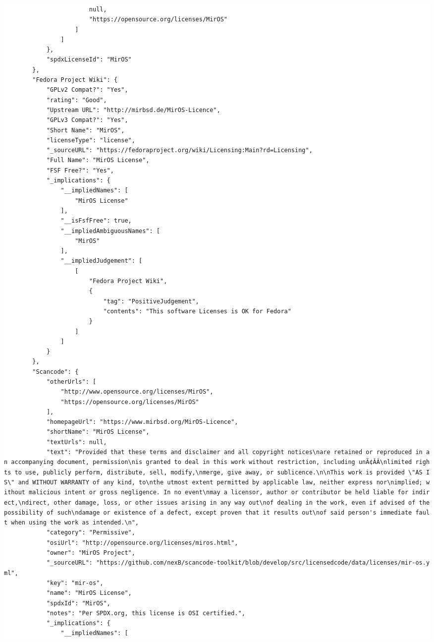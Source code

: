                             null,
                            "https://opensource.org/licenses/MirOS"
                        ]
                    ]
                },
                "spdxLicenseId": "MirOS"
            },
            "Fedora Project Wiki": {
                "GPLv2 Compat?": "Yes",
                "rating": "Good",
                "Upstream URL": "http://mirbsd.de/MirOS-Licence",
                "GPLv3 Compat?": "Yes",
                "Short Name": "MirOS",
                "licenseType": "license",
                "_sourceURL": "https://fedoraproject.org/wiki/Licensing:Main?rd=Licensing",
                "Full Name": "MirOS License",
                "FSF Free?": "Yes",
                "_implications": {
                    "__impliedNames": [
                        "MirOS License"
                    ],
                    "__isFsfFree": true,
                    "__impliedAmbiguousNames": [
                        "MirOS"
                    ],
                    "__impliedJudgement": [
                        [
                            "Fedora Project Wiki",
                            {
                                "tag": "PositiveJudgement",
                                "contents": "This software Licenses is OK for Fedora"
                            }
                        ]
                    ]
                }
            },
            "Scancode": {
                "otherUrls": [
                    "http://www.opensource.org/licenses/MirOS",
                    "https://opensource.org/licenses/MirOS"
                ],
                "homepageUrl": "https://www.mirbsd.org/MirOS-Licence",
                "shortName": "MirOS License",
                "textUrls": null,
                "text": "Provided that these terms and disclaimer and all copyright notices\nare retained or reproduced in an accompanying document, permission\nis granted to deal in this work without restriction, including unÃ¢ÂÂ\nlimited rights to use, publicly perform, distribute, sell, modify,\nmerge, give away, or sublicence.\n\nThis work is provided \"AS IS\" and WITHOUT WARRANTY of any kind, to\nthe utmost extent permitted by applicable law, neither express nor\nimplied; without malicious intent or gross negligence. In no event\nmay a licensor, author or contributor be held liable for indirect,\ndirect, other damage, loss, or other issues arising in any way out\nof dealing in the work, even if advised of the possibility of such\ndamage or existence of a defect, except proven that it results out\nof said person's immediate fault when using the work as intended.\n",
                "category": "Permissive",
                "osiUrl": "http://opensource.org/licenses/miros.html",
                "owner": "MirOS Project",
                "_sourceURL": "https://github.com/nexB/scancode-toolkit/blob/develop/src/licensedcode/data/licenses/mir-os.yml",
                "key": "mir-os",
                "name": "MirOS License",
                "spdxId": "MirOS",
                "notes": "Per SPDX.org, this license is OSI certified.",
                "_implications": {
                    "__impliedNames": [